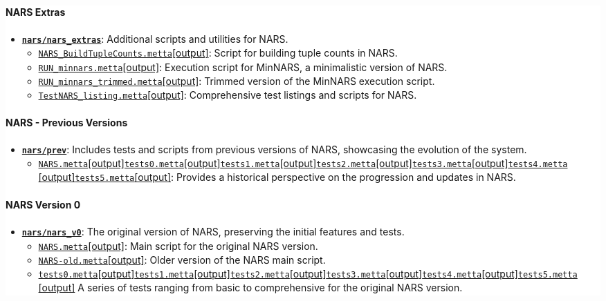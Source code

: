 #### **NARS Extras**
- **[`nars/nars_extras`](./extended_compat/nars/nars_extras)**: Additional scripts and utilities for NARS.
  - [`NARS_BuildTupleCounts.metta`](./extended_compat/nars/nars_extras/NARS_BuildTupleCounts.metta)[[output]](https://htmlpreview.github.io/?https://raw.githubusercontent.com/logicmoo/hyperon-wam/main/reports/extended_compat/nars/nars_extras/NARS_BuildTupleCounts.metta.html): Script for building tuple counts in NARS.
  - [`RUN_minnars.metta`](./extended_compat/nars/nars_extras/RUN_minnars.metta)[[output]](https://htmlpreview.github.io/?https://raw.githubusercontent.com/logicmoo/hyperon-wam/main/reports/extended_compat/nars/nars_extras/RUN_minnars.metta.html): Execution script for MinNARS, a minimalistic version of NARS.
  - [`RUN_minnars_trimmed.metta`](./extended_compat/nars/nars_extras/RUN_minnars_trimmed.metta)[[output]](https://htmlpreview.github.io/?https://raw.githubusercontent.com/logicmoo/hyperon-wam/main/reports/extended_compat/nars/nars_extras/RUN_minnars_trimmed.metta.html): Trimmed version of the MinNARS execution script.
  - [`TestNARS_listing.metta`](./extended_compat/nars/nars_extras/TestNARS_listing.metta)[[output]](https://htmlpreview.github.io/?https://raw.githubusercontent.com/logicmoo/hyperon-wam/main/reports/extended_compat/nars/nars_extras/TestNARS_listing.metta.html): Comprehensive test listings and scripts for NARS.

#### **NARS - Previous Versions**
- **[`nars/prev`](./extended_compat/nars/prev)**: Includes tests and scripts from previous versions of NARS, showcasing the evolution of the system.
  - [`NARS.metta`](./extended_compat/nars/prev/NARS.metta)[[output]](https://htmlpreview.github.io/?https://raw.githubusercontent.com/logicmoo/hyperon-wam/main/reports/extended_compat/nars/prev/NARS.metta.html)[`tests0.metta`](./extended_compat/nars/prev/tests0.metta)[[output]](https://htmlpreview.github.io/?https://raw.githubusercontent.com/logicmoo/hyperon-wam/main/reports/extended_compat/nars/prev/tests0.metta.html)[`tests1.metta`](./extended_compat/nars/prev/tests1.metta)[[output]](https://htmlpreview.github.io/?https://raw.githubusercontent.com/logicmoo/hyperon-wam/main/reports/extended_compat/nars/prev/tests1.metta.html)[`tests2.metta`](./extended_compat/nars/prev/tests2.metta)[[output]](https://htmlpreview.github.io/?https://raw.githubusercontent.com/logicmoo/hyperon-wam/main/reports/extended_compat/nars/prev/tests2.metta.html)[`tests3.metta`](./extended_compat/nars/prev/tests3.metta)[[output]](https://htmlpreview.github.io/?https://raw.githubusercontent.com/logicmoo/hyperon-wam/main/reports/extended_compat/nars/prev/tests3.metta.html)[`tests4.metta`](./extended_compat/nars/prev/tests4.metta)[[output]](https://htmlpreview.github.io/?https://raw.githubusercontent.com/logicmoo/hyperon-wam/main/reports/extended_compat/nars/prev/tests4.metta.html)[`tests5.metta`](./extended_compat/nars/prev/tests5.metta)[[output]](https://htmlpreview.github.io/?https://raw.githubusercontent.com/logicmoo/hyperon-wam/main/reports/extended_compat/nars/prev/tests5.metta.html): Provides a historical perspective on the progression and updates in NARS.

#### **NARS Version 0**
- **[`nars/nars_v0`](./extended_compat/nars/nars_v0)**: The original version of NARS, preserving the initial features and tests.
  - [`NARS.metta`](./extended_compat/nars/nars_v0/NARS.metta)[[output]](https://htmlpreview.github.io/?https://raw.githubusercontent.com/logicmoo/hyperon-wam/main/reports/extended_compat/nars/nars_v0/NARS.metta.html): Main script for the original NARS version.
  - [`NARS-old.metta`](./extended_compat/nars/nars_v0/NARS-old.metta)[[output]](https://htmlpreview.github.io/?https://raw.githubusercontent.com/logicmoo/hyperon-wam/main/reports/extended_compat/nars/nars_v0/NARS-old.metta.html): Older version of the NARS main script.
  - [`tests0.metta`](./extended_compat/nars/nars_v0/tests0.metta)[[output]](https://htmlpreview.github.io/?https://raw.githubusercontent.com/logicmoo/hyperon-wam/main/reports/extended_compat/nars/nars_v0/tests0.metta.html)[`tests1.metta`](./extended_compat/nars/nars_v0/tests1.metta)[[output]](https://htmlpreview.github.io/?https://raw.githubusercontent.com/logicmoo/hyperon-wam/main/reports/extended_compat/nars/nars_v0/tests1.metta.html)[`tests2.metta`](./extended_compat/nars/nars_v0/tests2.metta)[[output]](https://htmlpreview.github.io/?https://raw.githubusercontent.com/logicmoo/hyperon-wam/main/reports/extended_compat/nars/nars_v0/tests2.metta.html)[`tests3.metta`](./extended_compat/nars/nars_v0/tests3.metta)[[output]](https://htmlpreview.github.io/?https://raw.githubusercontent.com/logicmoo/hyperon-wam/main/reports/extended_compat/nars/nars_v0/tests3.metta.html)[`tests4.metta`](./extended_compat/nars/nars_v0/tests4.metta)[[output]](https://htmlpreview.github.io/?https://raw.githubusercontent.com/logicmoo/hyperon-wam/main/reports/extended_compat/nars/nars_v0/tests4.metta.html)[`tests5.metta`](./extended_compat/nars/nars_v0/tests5.metta)[[output]](https://htmlpreview.github.io/?https://raw.githubusercontent.com/logicmoo/hyperon-wam/main/reports/extended_compat/nars/nars_v0/tests5.metta.html) A series of tests ranging from basic to comprehensive for the original NARS version.
